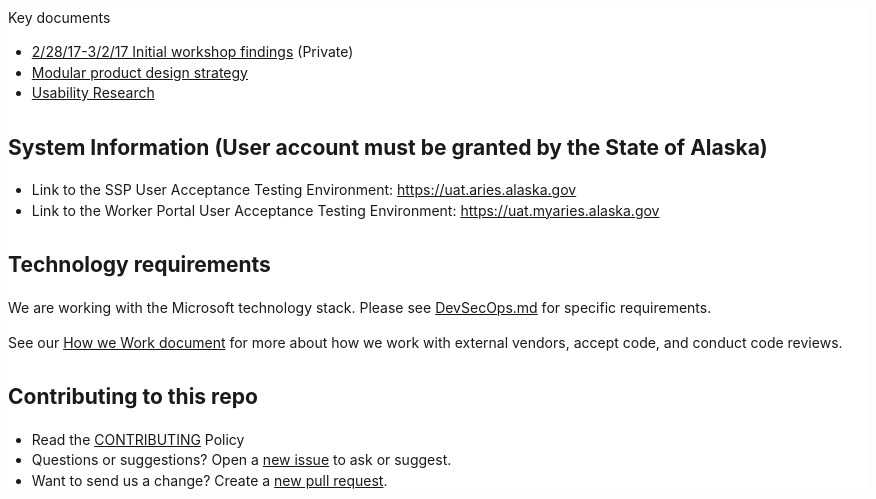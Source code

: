 Key documents

* [2/28/17-3/2/17 Initial workshop findings](https://app.mural.co/t/dhssalaska0106/m/dhssalaska0106/1576183591439/09f86a74829ad590d598995285303d59e5b86f3c) (Private)
* [Modular product design strategy](modular-experience.md)
* [Usability Research](https://github.com/AlaskaDHSS/EIS-Modernization/blob/master/UsabilityResearch.md)


## System Information (User account must be granted by the State of Alaska)
* Link to the SSP User Acceptance Testing Environment: https://uat.aries.alaska.gov
* Link to the Worker Portal User Acceptance Testing Environment: https://uat.myaries.alaska.gov

## Technology requirements
We are working with the Microsoft technology stack. Please see [DevSecOps.md](DevSecOps.md) for specific requirements.

See our [How we Work document](https://github.com/AlaskaDHSS/acq-alaska-dhss-modernization/blob/master/how-we-work.md#accepting-vendor-work) for more about how we work with external vendors, accept code, and conduct code reviews.

## Contributing to this repo
* Read the [CONTRIBUTING](CONTRIBUTING.md) Policy
* Questions or suggestions? Open a [new issue](https://github.com/18F/alaska-dhss-modernization/issues) to ask or suggest.
* Want to send us a change? Create a [new pull request](https://help.github.com/articles/creating-a-pull-request/).

